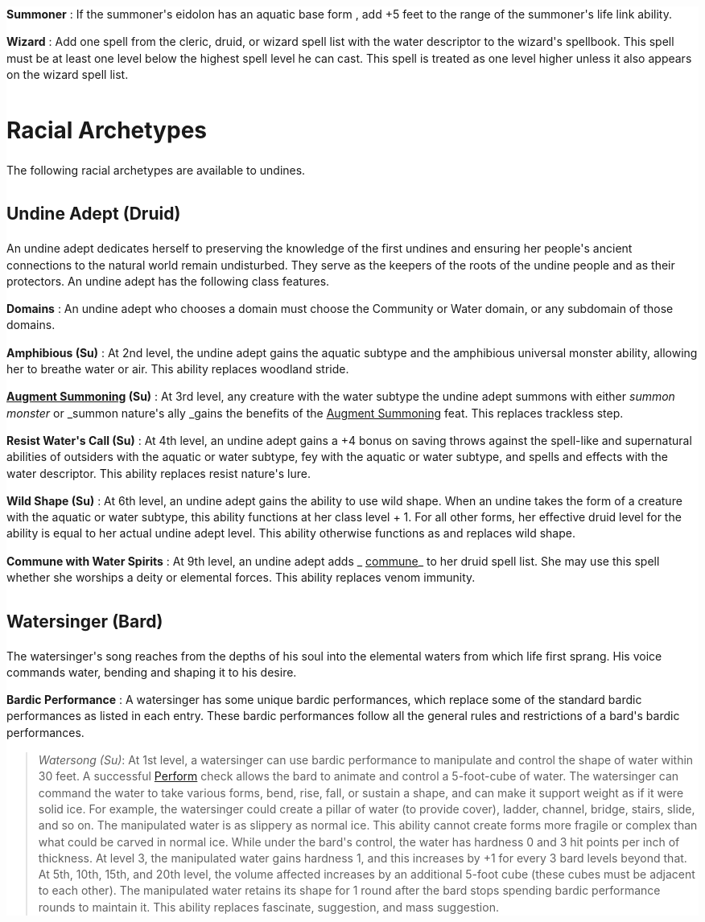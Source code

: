 **Summoner** : If the summoner's eidolon has an aquatic base form , add +5 feet to the range of the summoner's life link ability.

**Wizard** : Add one spell from the cleric, druid, or wizard spell list with the water descriptor to the wizard's spellbook. This spell must be at least one level below the highest spell level he can cast. This spell is treated as one level higher unless it also appears on the wizard spell list.

# Racial Archetypes

The following racial archetypes are available to undines.

## Undine Adept (Druid)

An undine adept dedicates herself to preserving the knowledge of the first undines and ensuring her people's ancient connections to the natural world remain undisturbed. They serve as the keepers of the roots of the undine people and as their protectors. An undine adept has the following class features.

**Domains** : An undine adept who chooses a domain must choose the Community or Water domain, or any subdomain of those domains.

**Amphibious (Su)** : At 2nd level, the undine adept gains the aquatic subtype and the amphibious universal monster ability, allowing her to breathe water or air. This ability replaces woodland stride.

**[Augment Summoning](/pathfinderRPG/prd/feats.html#_augment-summoning) (Su)** : At 3rd level, any creature with the water subtype the undine adept summons with either _summon monster_ or _summon nature's ally _gains the benefits of the [Augment Summoning](/pathfinderRPG/prd/feats.html#_augment-summoning) feat. This replaces trackless step.

**Resist Water's Call (Su)** : At 4th level, an undine adept gains a +4 bonus on saving throws against the spell-like and supernatural abilities of outsiders with the aquatic or water subtype, fey with the aquatic or water subtype, and spells and effects with the water descriptor. This ability replaces resist nature's lure.

**Wild Shape (Su)** : At 6th level, an undine adept gains the ability to use wild shape. When an undine takes the form of a creature with the aquatic or water subtype, this ability functions at her class level + 1. For all other forms, her effective druid level for the ability is equal to her actual undine adept level. This ability otherwise functions as and replaces wild shape.

**Commune with Water Spirits** : At 9th level, an undine adept adds _ [commune](/pathfinderRPG/prd/spells/commune.html#_commune)_ to her druid spell list. She may use this spell whether she worships a deity or elemental forces. This ability replaces venom immunity.

## Watersinger (Bard)

The watersinger's song reaches from the depths of his soul into the elemental waters from which life first sprang. His voice commands water, bending and shaping it to his desire.

**Bardic Performance** : A watersinger has some unique bardic performances, which replace some of the standard bardic performances as listed in each entry. These bardic performances follow all the general rules and restrictions of a bard's bardic performances.

> _Watersong (Su)_: At 1st level, a watersinger can use bardic performance to manipulate and control the shape of water within 30 feet. A successful [Perform](/pathfinderRPG/prd/skills/perform.html#_perform) check allows the bard to animate and control a 5-foot-cube of water. The watersinger can command the water to take various forms, bend, rise, fall, or sustain a shape, and can make it support weight as if it were solid ice. For example, the watersinger could create a pillar of water (to provide cover), ladder, channel, bridge, stairs, slide, and so on. The manipulated water is as slippery as normal ice. This ability cannot create forms more fragile or complex than what could be carved in normal ice. While under the bard's control, the water has hardness 0 and 3 hit points per inch of thickness. At level 3, the manipulated water gains hardness 1, and this increases by +1 for every 3 bard levels beyond that. At 5th, 10th, 15th, and 20th level, the volume affected increases by an additional 5-foot cube (these cubes must be adjacent to each other). The manipulated water retains its shape for 1 round after the bard stops spending bardic performance rounds to maintain it. This ability replaces fascinate, suggestion, and mass suggestion.